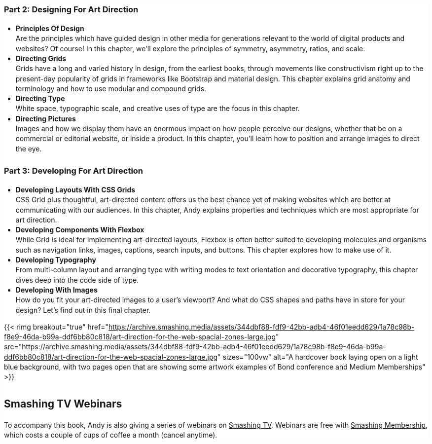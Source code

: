 ### Part 2: Designing For Art Direction

<ul>
<li><strong>Principles Of Design</strong><br />
Are the principles which have guided design in other media for generations relevant to the world of digital products and websites? Of course! In this chapter, we’ll explore the principles of symmetry, asymmetry, ratios, and scale.</li>
<li><strong>Directing Grids</strong><br />
Grids have a long and varied history in design, from the earliest books, through movements like constructivism right up to the present-day popularity of grids in frameworks like Bootstrap and material design. This chapter explains grid anatomy and terminology and how to use modular and compound grids.</li>
<li><strong>Directing Type</strong><br />
White space, typographic scale, and creative uses of type are the focus in this chapter.</li>
<li><strong>Directing Pictures</strong><br />
Images and how we display them have an enormous impact on how people perceive our designs, whether that be on a commercial or editorial website, or inside a product. In this chapter, you’ll learn how to position and arrange images to direct the eye.</li>
</ul>

### Part 3: Developing For Art Direction

<ul>
<li><strong>Developing Layouts With CSS Grids</strong><br/>
CSS Grid plus thoughtful, art-directed content offers us the best chance yet of making websites which are better at communicating with our audiences. In this chapter, Andy explains properties and techniques which are most appropriate for art direction.
<li><strong>Developing Components With Flexbox</strong><br/>
While Grid is ideal for implementing art-directed layouts, Flexbox is often better suited to developing molecules and organisms such as navigation links, images, captions, search inputs, and buttons. This chapter explores how to make use of it.
<li><strong>Developing Typography</strong><br/>
From multi-column layout and arranging type with writing modes to text orientation and decorative typography, this chapter dives deep into the code side of type.
<li><strong>Developing With Images</strong><br/>
How do you fit your art-directed images to a user’s viewport? And what do CSS shapes and paths have in store for your design? Let’s find out in this final chapter.
</ul>

{{< rimg breakout="true" href="https://archive.smashing.media/assets/344dbf88-fdf9-42bb-adb4-46f01eedd629/1a78c98b-f8e9-46da-b99a-ddf6bb80c818/art-direction-for-the-web-spacial-zones-large.jpg" src="https://archive.smashing.media/assets/344dbf88-fdf9-42bb-adb4-46f01eedd629/1a78c98b-f8e9-46da-b99a-ddf6bb80c818/art-direction-for-the-web-spacial-zones-large.jpg" sizes="100vw" alt="A hardcover book laying open on a light blue background, with two pages open that are showing some artwork examples of Bond conference and Medium Memberships" >}}

## Smashing TV Webinars

To accompany this book, Andy is also giving a series of webinars on [Smashing TV](/smashing-tv/). Webinars are free with [Smashing Membership](/membership/), which costs a couple of cups of coffee a month (cancel anytime).
